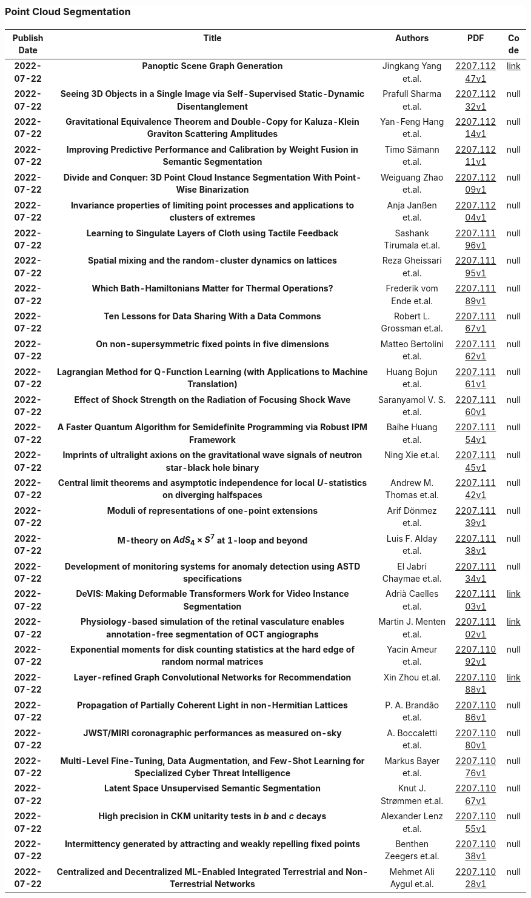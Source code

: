 ### Point Cloud Segmentation
|Publish Date|Title|Authors|PDF|Code|
| :---: | :---: | :---: | :---: | :---: |
|**2022-07-22**|**Panoptic Scene Graph Generation**|Jingkang Yang et.al.|[2207.11247v1](http://arxiv.org/abs/2207.11247v1)|[link](https://github.com/Jingkang50/OpenPSG)|
|**2022-07-22**|**Seeing 3D Objects in a Single Image via Self-Supervised Static-Dynamic Disentanglement**|Prafull Sharma et.al.|[2207.11232v1](http://arxiv.org/abs/2207.11232v1)|null|
|**2022-07-22**|**Gravitational Equivalence Theorem and Double-Copy for Kaluza-Klein Graviton Scattering Amplitudes**|Yan-Feng Hang et.al.|[2207.11214v1](http://arxiv.org/abs/2207.11214v1)|null|
|**2022-07-22**|**Improving Predictive Performance and Calibration by Weight Fusion in Semantic Segmentation**|Timo Sämann et.al.|[2207.11211v1](http://arxiv.org/abs/2207.11211v1)|null|
|**2022-07-22**|**Divide and Conquer: 3D Point Cloud Instance Segmentation With Point-Wise Binarization**|Weiguang Zhao et.al.|[2207.11209v1](http://arxiv.org/abs/2207.11209v1)|null|
|**2022-07-22**|**Invariance properties of limiting point processes and applications to clusters of extremes**|Anja Janßen et.al.|[2207.11204v1](http://arxiv.org/abs/2207.11204v1)|null|
|**2022-07-22**|**Learning to Singulate Layers of Cloth using Tactile Feedback**|Sashank Tirumala et.al.|[2207.11196v1](http://arxiv.org/abs/2207.11196v1)|null|
|**2022-07-22**|**Spatial mixing and the random-cluster dynamics on lattices**|Reza Gheissari et.al.|[2207.11195v1](http://arxiv.org/abs/2207.11195v1)|null|
|**2022-07-22**|**Which Bath-Hamiltonians Matter for Thermal Operations?**|Frederik vom Ende et.al.|[2207.11189v1](http://arxiv.org/abs/2207.11189v1)|null|
|**2022-07-22**|**Ten Lessons for Data Sharing With a Data Commons**|Robert L. Grossman et.al.|[2207.11167v1](http://arxiv.org/abs/2207.11167v1)|null|
|**2022-07-22**|**On non-supersymmetric fixed points in five dimensions**|Matteo Bertolini et.al.|[2207.11162v1](http://arxiv.org/abs/2207.11162v1)|null|
|**2022-07-22**|**Lagrangian Method for Q-Function Learning (with Applications to Machine Translation)**|Huang Bojun et.al.|[2207.11161v1](http://arxiv.org/abs/2207.11161v1)|null|
|**2022-07-22**|**Effect of Shock Strength on the Radiation of Focusing Shock Wave**|Saranyamol V. S. et.al.|[2207.11160v1](http://arxiv.org/abs/2207.11160v1)|null|
|**2022-07-22**|**A Faster Quantum Algorithm for Semidefinite Programming via Robust IPM Framework**|Baihe Huang et.al.|[2207.11154v1](http://arxiv.org/abs/2207.11154v1)|null|
|**2022-07-22**|**Imprints of ultralight axions on the gravitational wave signals of neutron star-black hole binary**|Ning Xie et.al.|[2207.11145v1](http://arxiv.org/abs/2207.11145v1)|null|
|**2022-07-22**|**Central limit theorems and asymptotic independence for local $U$-statistics on diverging halfspaces**|Andrew M. Thomas et.al.|[2207.11142v1](http://arxiv.org/abs/2207.11142v1)|null|
|**2022-07-22**|**Moduli of representations of one-point extensions**|Arif Dönmez et.al.|[2207.11139v1](http://arxiv.org/abs/2207.11139v1)|null|
|**2022-07-22**|**M-theory on $AdS_4\times S^7$ at 1-loop and beyond**|Luis F. Alday et.al.|[2207.11138v1](http://arxiv.org/abs/2207.11138v1)|null|
|**2022-07-22**|**Development of monitoring systems for anomaly detection using ASTD specifications**|El Jabri Chaymae et.al.|[2207.11134v1](http://arxiv.org/abs/2207.11134v1)|null|
|**2022-07-22**|**DeVIS: Making Deformable Transformers Work for Video Instance Segmentation**|Adrià Caelles et.al.|[2207.11103v1](http://arxiv.org/abs/2207.11103v1)|[link](https://github.com/acaelles97/devis)|
|**2022-07-22**|**Physiology-based simulation of the retinal vasculature enables annotation-free segmentation of OCT angiographs**|Martin J. Menten et.al.|[2207.11102v1](http://arxiv.org/abs/2207.11102v1)|[link](https://github.com/iMED-Lab/OCTA-Net-OCTA-Vessel-Segmentation-Network)|
|**2022-07-22**|**Exponential moments for disk counting statistics at the hard edge of random normal matrices**|Yacin Ameur et.al.|[2207.11092v1](http://arxiv.org/abs/2207.11092v1)|null|
|**2022-07-22**|**Layer-refined Graph Convolutional Networks for Recommendation**|Xin Zhou et.al.|[2207.11088v1](http://arxiv.org/abs/2207.11088v1)|[link](https://github.com/enoche/imrec)|
|**2022-07-22**|**Propagation of Partially Coherent Light in non-Hermitian Lattices**|P. A. Brandão et.al.|[2207.11086v1](http://arxiv.org/abs/2207.11086v1)|null|
|**2022-07-22**|**JWST/MIRI coronagraphic performances as measured on-sky**|A. Boccaletti et.al.|[2207.11080v1](http://arxiv.org/abs/2207.11080v1)|null|
|**2022-07-22**|**Multi-Level Fine-Tuning, Data Augmentation, and Few-Shot Learning for Specialized Cyber Threat Intelligence**|Markus Bayer et.al.|[2207.11076v1](http://arxiv.org/abs/2207.11076v1)|null|
|**2022-07-22**|**Latent Space Unsupervised Semantic Segmentation**|Knut J. Strømmen et.al.|[2207.11067v1](http://arxiv.org/abs/2207.11067v1)|null|
|**2022-07-22**|**High precision in CKM unitarity tests in $b$ and $c$ decays**|Alexander Lenz et.al.|[2207.11055v1](http://arxiv.org/abs/2207.11055v1)|null|
|**2022-07-22**|**Intermittency generated by attracting and weakly repelling fixed points**|Benthen Zeegers et.al.|[2207.11038v1](http://arxiv.org/abs/2207.11038v1)|null|
|**2022-07-22**|**Centralized and Decentralized ML-Enabled Integrated Terrestrial and Non-Terrestrial Networks**|Mehmet Ali Aygul et.al.|[2207.11028v1](http://arxiv.org/abs/2207.11028v1)|null|
